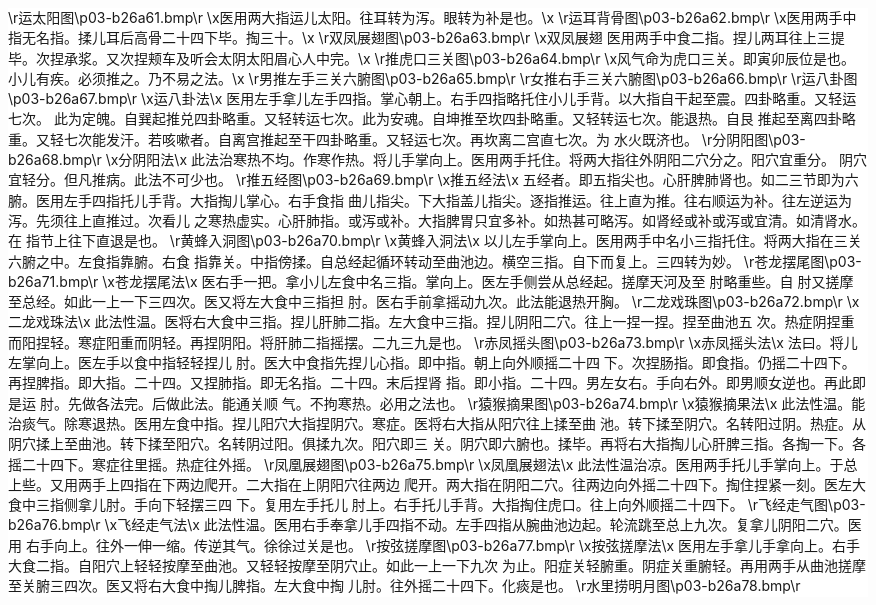 \r运太阳图\p03-b26a61.bmp\r 
\x医用两大指运儿太阳。往耳转为泻。眼转为补是也。\x 
\r运耳背骨图\p03-b26a62.bmp\r 
\x医用两手中指无名指。揉儿耳后高骨二十四下毕。掏三十。\x 
\r双凤展翅图\p03-b26a63.bmp\r 
\x双凤展翅 医用两手中食二指。捏儿两耳往上三提毕。次捏承浆。又次捏颊车及听会太阴太阳眉心人中完。\x 
\r推虎口三关图\p03-b26a64.bmp\r 
\x风气命为虎口三关。即寅卯辰位是也。小儿有疾。必须推之。乃不易之法。\x 
\r男推左手三关六腑图\p03-b26a65.bmp\r 
\r女推右手三关六腑图\p03-b26a66.bmp\r 
\r运八卦图\p03-b26a67.bmp\r 
\x运八卦法\x 
医用左手拿儿左手四指。掌心朝上。右手四指略托住小儿手背。以大指自干起至震。四卦略重。又轻运七次。 
此为定魄。自巽起推兑四卦略重。又轻转运七次。此为安魂。自坤推至坎四卦略重。又轻转运七次。能退热。自艮 
推起至离四卦略重。又轻七次能发汗。若咳嗽者。自离宫推起至干四卦略重。又轻运七次。再坎离二宫直七次。为 
水火既济也。 
\r分阴阳图\p03-b26a68.bmp\r 
\x分阴阳法\x 
此法治寒热不均。作寒作热。将儿手掌向上。医用两手托住。将两大指往外阴阳二穴分之。阳穴宜重分。 
阴穴宜轻分。但凡推病。此法不可少也。 
\r推五经图\p03-b26a69.bmp\r 
\x推五经法\x 
五经者。即五指尖也。心肝脾肺肾也。如二三节即为六腑。医用左手四指托儿手背。大指掏儿掌心。右手食指 
曲儿指尖。下大指盖儿指尖。逐指推运。往上直为推。往右顺运为补。往左逆运为泻。先须往上直推过。次看儿 
之寒热虚实。心肝肺指。或泻或补。大指脾胃只宜多补。如热甚可略泻。如肾经或补或泻或宜清。如清肾水。在 
指节上往下直退是也。 
\r黄蜂入洞图\p03-b26a70.bmp\r 
\x黄蜂入洞法\x 
以儿左手掌向上。医用两手中名小三指托住。将两大指在三关六腑之中。左食指靠腑。右食 
指靠关。中指傍揉。自总经起循环转动至曲池边。横空三指。自下而复上。三四转为妙。 
\r苍龙摆尾图\p03-b26a71.bmp\r 
\x苍龙摆尾法\x 
医右手一把。拿小儿左食中名三指。掌向上。医左手侧尝从总经起。搓摩天河及至 肘略重些。自 肘又搓摩 
至总经。如此一上一下三四次。医又将左大食中三指担 肘。医右手前拿摇动九次。此法能退热开胸。 
\r二龙戏珠图\p03-b26a72.bmp\r 
\x二龙戏珠法\x 
此法性温。医将右大食中三指。捏儿肝肺二指。左大食中三指。捏儿阴阳二穴。往上一捏一捏。捏至曲池五 
次。热症阴捏重而阳捏轻。寒症阳重而阴轻。再捏阴阳。将肝肺二指摇摆。二九三九是也。 
\r赤凤摇头图\p03-b26a73.bmp\r 
\x赤凤摇头法\x 
法曰。将儿左掌向上。医左手以食中指轻轻捏儿 肘。医大中食指先捏儿心指。即中指。朝上向外顺摇二十四 
下。次捏肠指。即食指。仍摇二十四下。再捏脾指。即大指。二十四。又捏肺指。即无名指。二十四。末后捏肾 
指。即小指。二十四。男左女右。手向右外。即男顺女逆也。再此即是运 肘。先做各法完。后做此法。能通关顺 
气。不拘寒热。必用之法也。 
\r猿猴摘果图\p03-b26a74.bmp\r 
\x猿猴摘果法\x 
此法性温。能治痰气。除寒退热。医用左食中指。捏儿阳穴大指捏阴穴。寒症。医将右大指从阳穴往上揉至曲 
池。转下揉至阴穴。名转阳过阴。热症。从阴穴揉上至曲池。转下揉至阳穴。名转阴过阳。俱揉九次。阳穴即三 
关。阴穴即六腑也。揉毕。再将右大指掏儿心肝脾三指。各掏一下。各摇二十四下。寒症往里摇。热症往外摇。 
\r凤凰展翅图\p03-b26a75.bmp\r 
\x凤凰展翅法\x 
此法性温治凉。医用两手托儿手掌向上。于总上些。又用两手上四指在下两边爬开。二大指在上阴阳穴往两边 
爬开。两大指在阴阳二穴。往两边向外摇二十四下。掏住捏紧一刻。医左大食中三指侧拿儿肘。手向下轻摆三四 
下。复用左手托儿 肘上。右手托儿手背。大指掏住虎口。往上向外顺摇二十四下。 
\r飞经走气图\p03-b26a76.bmp\r 
\x飞经走气法\x 
此法性温。医用右手奉拿儿手四指不动。左手四指从腕曲池边起。轮流跳至总上九次。复拿儿阴阳二穴。医用 
右手向上。往外一伸一缩。传逆其气。徐徐过关是也。 
\r按弦搓摩图\p03-b26a77.bmp\r 
\x按弦搓摩法\x 
医用左手拿儿手拿向上。右手大食二指。自阳穴上轻轻按摩至曲池。又轻轻按摩至阴穴止。如此一上一下九次 
为止。阳症关轻腑重。阴症关重腑轻。再用两手从曲池搓摩至关腑三四次。医又将右大食中掏儿脾指。左大食中掏 
儿肘。往外摇二十四下。化痰是也。 
\r水里捞明月图\p03-b26a78.bmp\r 